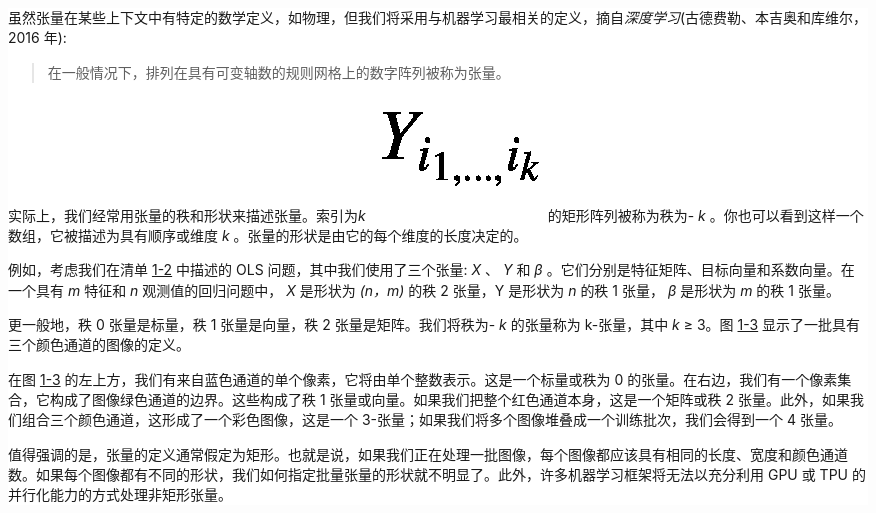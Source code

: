 虽然张量在某些上下文中有特定的数学定义，如物理，但我们将采用与机器学习最相关的定义，摘自*深度学习*(古德费勒、本吉奥和库维尔，2016 年):

> 在一般情况下，排列在具有可变轴数的规则网格上的数字阵列被称为张量。

实际上，我们经常用张量的秩和形状来描述张量。索引为*k*![$$ {Y}_{i_{1,\dots, }{i}_k} $$](img/496662_1_En_1_Chapter_TeX_IEq1.png)的矩形阵列被称为秩为- *k* 。你也可以看到这样一个数组，它被描述为具有顺序或维度 *k* 。张量的形状是由它的每个维度的长度决定的。

例如，考虑我们在清单 [1-2](#PC6) 中描述的 OLS 问题，其中我们使用了三个张量: *X* 、 *Y* 和 *β* 。它们分别是特征矩阵、目标向量和系数向量。在一个具有 *m* 特征和 *n* 观测值的回归问题中， *X* 是形状为 *(n，m)* 的秩 2 张量，Y 是形状为 *n* 的秩 1 张量， *β* 是形状为 *m* 的秩 1 张量。

更一般地，秩 0 张量是标量，秩 1 张量是向量，秩 2 张量是矩阵。我们将秩为- *k* 的张量称为 k-张量，其中 *k* ≥ 3。图 [1-3](#Fig3) 显示了一批具有三个颜色通道的图像的定义。

在图 [1-3](#Fig3) 的左上方，我们有来自蓝色通道的单个像素，它将由单个整数表示。这是一个标量或秩为 0 的张量。在右边，我们有一个像素集合，它构成了图像绿色通道的边界。这些构成了秩 1 张量或向量。如果我们把整个红色通道本身，这是一个矩阵或秩 2 张量。此外，如果我们组合三个颜色通道，这形成了一个彩色图像，这是一个 3-张量；如果我们将多个图像堆叠成一个训练批次，我们会得到一个 4 张量。

值得强调的是，张量的定义通常假定为矩形。也就是说，如果我们正在处理一批图像，每个图像都应该具有相同的长度、宽度和颜色通道数。如果每个图像都有不同的形状，我们如何指定批量张量的形状就不明显了。此外，许多机器学习框架将无法以充分利用 GPU 或 TPU 的并行化能力的方式处理非矩形张量。
